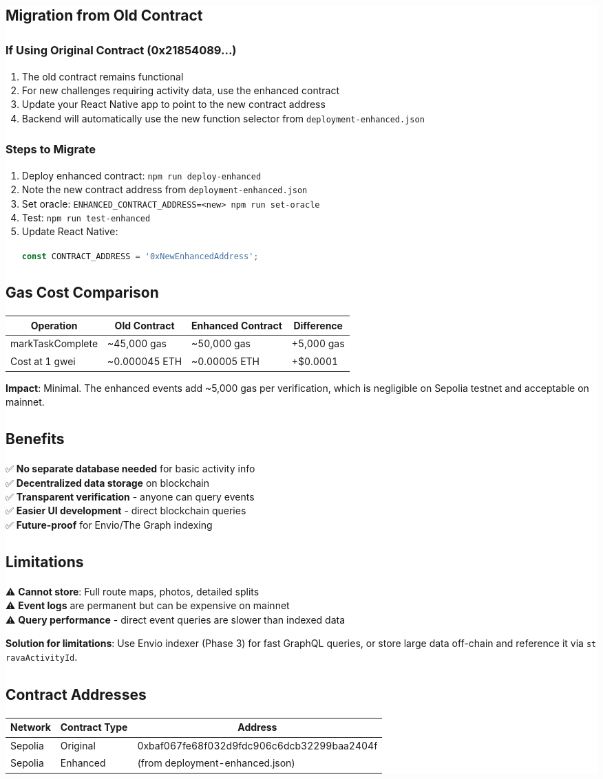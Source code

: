 ## Migration from Old Contract

### If Using Original Contract (0x21854089...)

1. The old contract remains functional
2. For new challenges requiring activity data, use the enhanced contract
3. Update your React Native app to point to the new contract address
4. Backend will automatically use the new function selector from `deployment-enhanced.json`

### Steps to Migrate

1. Deploy enhanced contract: `npm run deploy-enhanced`
2. Note the new contract address from `deployment-enhanced.json`
3. Set oracle: `ENHANCED_CONTRACT_ADDRESS=<new> npm run set-oracle`
4. Test: `npm run test-enhanced`
5. Update React Native:
   ```typescript
   const CONTRACT_ADDRESS = '0xNewEnhancedAddress';
   ```

## Gas Cost Comparison

| Operation | Old Contract | Enhanced Contract | Difference |
|-----------|--------------|-------------------|------------|
| markTaskComplete | ~45,000 gas | ~50,000 gas | +5,000 gas |
| Cost at 1 gwei | ~0.000045 ETH | ~0.00005 ETH | +$0.0001 |

**Impact**: Minimal. The enhanced events add ~5,000 gas per verification, which is negligible on Sepolia testnet and acceptable on mainnet.

## Benefits

✅ **No separate database needed** for basic activity info  
✅ **Decentralized data storage** on blockchain  
✅ **Transparent verification** - anyone can query events  
✅ **Easier UI development** - direct blockchain queries  
✅ **Future-proof** for Envio/The Graph indexing  

## Limitations

⚠️ **Cannot store**: Full route maps, photos, detailed splits  
⚠️ **Event logs** are permanent but can be expensive on mainnet  
⚠️ **Query performance** - direct event queries are slower than indexed data  

**Solution for limitations**: Use Envio indexer (Phase 3) for fast GraphQL queries, or store large data off-chain and reference it via `stravaActivityId`.

## Contract Addresses

| Network | Contract Type | Address |
|---------|---------------|---------|
| Sepolia | Original | 0xbaf067fe68f032d9fdc906c6dcb32299baa2404f       |
| Sepolia | Enhanced | (from deployment-enhanced.json) |
